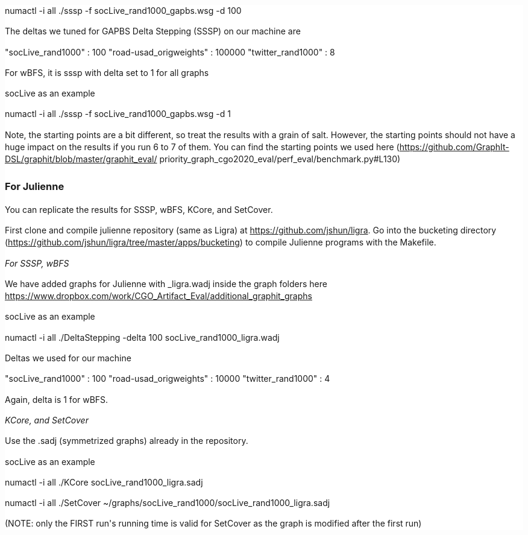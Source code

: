 numactl -i all ./sssp -f socLive_rand1000_gapbs.wsg -d 100 

The deltas we tuned for GAPBS Delta Stepping (SSSP) on our machine are 

"socLive_rand1000" : 100
"road-usad_origweights" : 100000
"twitter_rand1000" : 8

For wBFS, it is sssp with delta set to 1 for all graphs

socLive as an example

numactl -i all ./sssp -f socLive_rand1000_gapbs.wsg -d 1 

Note, the starting points are a bit different, so treat the results with
a grain of salt. However, the starting points should not have a huge
impact on the results if you run 6 to 7 of them. You can find the
starting points we used here
(https://github.com/GraphIt-DSL/graphit/blob/master/graphit_eval/
priority_graph_cgo2020_eval/perf_eval/benchmark.py#L130)



### For Julienne 


You can replicate the results for SSSP, wBFS, KCore, and SetCover.

First clone and compile julienne repository (same as Ligra) at
https://github.com/jshun/ligra. Go into the bucketing directory
(https://github.com/jshun/ligra/tree/master/apps/bucketing) to compile
Julienne programs with the Makefile. 
 

*For SSSP, wBFS*

We have added graphs for Julienne with _ligra.wadj inside the graph folders here 
https://www.dropbox.com/work/CGO_Artifact_Eval/additional_graphit_graphs

socLive as an example

numactl -i all ./DeltaStepping -delta 100  socLive_rand1000_ligra.wadj

Deltas we used for our machine 

"socLive_rand1000" : 100
"road-usad_origweights" : 10000
"twitter_rand1000" : 4

Again, delta is 1 for wBFS. 

*KCore, and SetCover*

Use the .sadj (symmetrized graphs) already in the repository. 

socLive as an example

numactl -i all ./KCore socLive_rand1000_ligra.sadj

numactl -i all ./SetCover ~/graphs/socLive_rand1000/socLive_rand1000_ligra.sadj 

(NOTE: only the FIRST run's running time is valid for SetCover as the graph is modified after
the first run)
